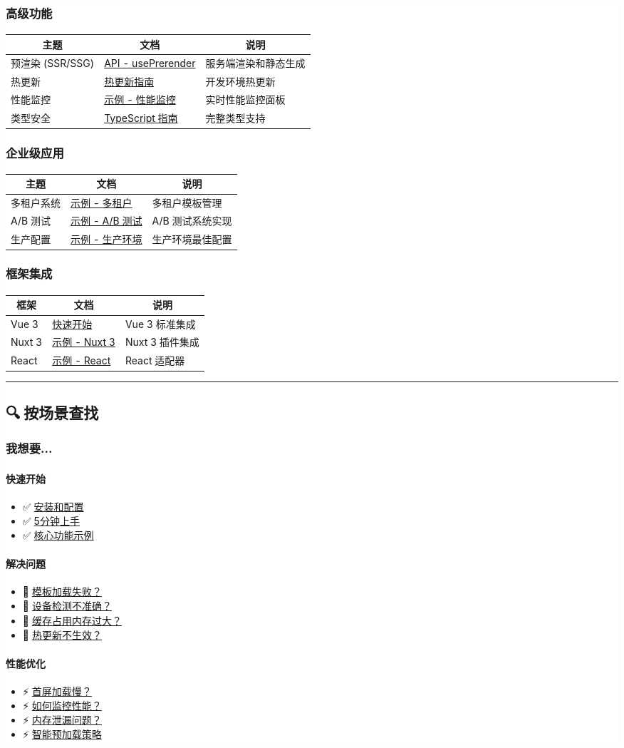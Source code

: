 ### 高级功能

| 主题 | 文档 | 说明 |
|------|------|------|
| 预渲染 (SSR/SSG) | [API - usePrerender](./API.md#useprerender) | 服务端渲染和静态生成 |
| 热更新 | [热更新指南](./HOT_RELOAD_GUIDE.md) | 开发环境热更新 |
| 性能监控 | [示例 - 性能监控](./EXAMPLES.md#示例-7-性能监控面板) | 实时性能监控面板 |
| 类型安全 | [TypeScript 指南](./TYPESCRIPT_GUIDE.md) | 完整类型支持 |

### 企业级应用

| 主题 | 文档 | 说明 |
|------|------|------|
| 多租户系统 | [示例 - 多租户](./EXAMPLES.md#示例-8-多租户模板系统) | 多租户模板管理 |
| A/B 测试 | [示例 - A/B 测试](./EXAMPLES.md#示例-9-ab-测试系统) | A/B 测试系统实现 |
| 生产配置 | [示例 - 生产环境](./EXAMPLES.md#示例-12-完整的生产环境配置) | 生产环境最佳配置 |

### 框架集成

| 框架 | 文档 | 说明 |
|------|------|------|
| Vue 3 | [快速开始](./QUICK_START.md) | Vue 3 标准集成 |
| Nuxt 3 | [示例 - Nuxt 3](./EXAMPLES.md#示例-10-nuxt-3-集成) | Nuxt 3 插件集成 |
| React | [示例 - React](./EXAMPLES.md#示例-11-react-项目集成) | React 适配器 |

---

## 🔍 按场景查找

### 我想要...

#### 快速开始
- ✅ [安装和配置](./QUICK_START.md#安装)
- ✅ [5分钟上手](./QUICK_START.md#快速开始)
- ✅ [核心功能示例](./QUICK_START.md#核心功能)

#### 解决问题
- 🔧 [模板加载失败？](./FAQ.md#q4-模板加载失败怎么办)
- 🔧 [设备检测不准确？](./FAQ.md#q7-设备检测不准确)
- 🔧 [缓存占用内存过大？](./FAQ.md#q10-缓存占用内存过大)
- 🔧 [热更新不生效？](./FAQ.md#q19-热更新不生效)

#### 性能优化
- ⚡ [首屏加载慢？](./FAQ.md#q13-首屏加载慢)
- ⚡ [如何监控性能？](./FAQ.md#q14-如何监控性能)
- ⚡ [内存泄漏问题？](./FAQ.md#q15-内存泄漏问题)
- ⚡ [智能预加载策略](./EXAMPLES.md#示例-6-智能预加载和优先级管理)
